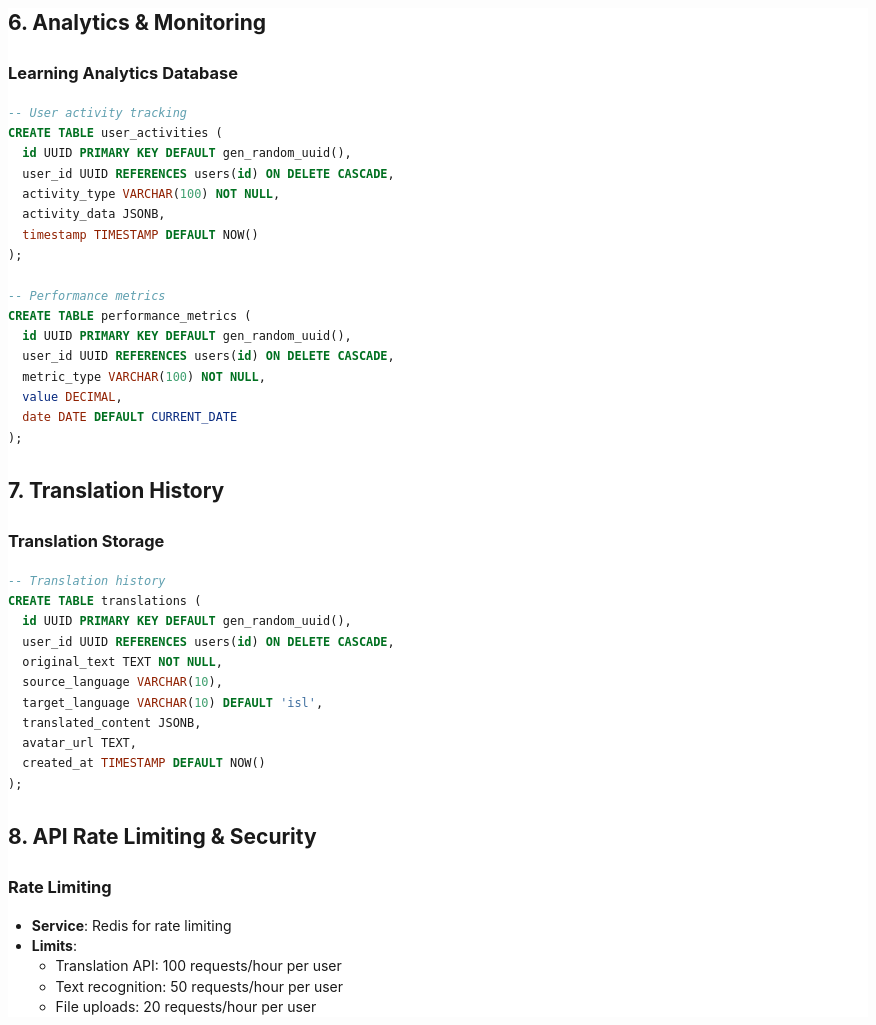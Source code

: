 ## 6. Analytics & Monitoring

### Learning Analytics Database
```sql
-- User activity tracking
CREATE TABLE user_activities (
  id UUID PRIMARY KEY DEFAULT gen_random_uuid(),
  user_id UUID REFERENCES users(id) ON DELETE CASCADE,
  activity_type VARCHAR(100) NOT NULL,
  activity_data JSONB,
  timestamp TIMESTAMP DEFAULT NOW()
);

-- Performance metrics
CREATE TABLE performance_metrics (
  id UUID PRIMARY KEY DEFAULT gen_random_uuid(),
  user_id UUID REFERENCES users(id) ON DELETE CASCADE,
  metric_type VARCHAR(100) NOT NULL,
  value DECIMAL,
  date DATE DEFAULT CURRENT_DATE
);
```

## 7. Translation History

### Translation Storage
```sql
-- Translation history
CREATE TABLE translations (
  id UUID PRIMARY KEY DEFAULT gen_random_uuid(),
  user_id UUID REFERENCES users(id) ON DELETE CASCADE,
  original_text TEXT NOT NULL,
  source_language VARCHAR(10),
  target_language VARCHAR(10) DEFAULT 'isl',
  translated_content JSONB,
  avatar_url TEXT,
  created_at TIMESTAMP DEFAULT NOW()
);
```

## 8. API Rate Limiting & Security

### Rate Limiting
- **Service**: Redis for rate limiting
- **Limits**:
  - Translation API: 100 requests/hour per user
  - Text recognition: 50 requests/hour per user
  - File uploads: 20 requests/hour per user
